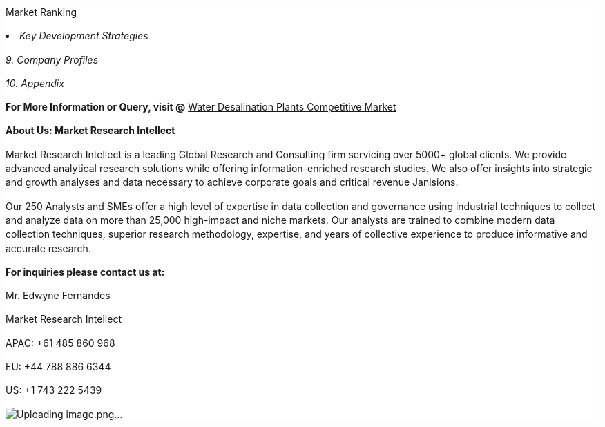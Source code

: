 Market Ranking</span></em></li><li><em><span class="">Key Development Strategies</span></em></li></ul><p><em><span class="font-[700]">9. Company Profiles</span></em></p><p><em><span class="font-[700]">10. Appendix</span></em></p><p><span class="font-[700]"><strong>For More Information or Query, visit&nbsp;@</strong>&nbsp;</span><span class="font-[700]"><a href="https://www.marketresearchintellect.com/product/global-water-desalination-plants-competitive-market/?utm_source=Linkedin&utm_medium=027" target="_blank" data-tracking-control-name="article-ssr-frontend-pulse_little-text-block" data-tracking-will-navigate="" data-test-link="">Water Desalination Plants Competitive Market</a></span></p><p><strong><span class="font-[700]">About Us: Market Research Intellect</span></strong></p><p><span class="">Market Research Intellect is a leading Global Research and Consulting firm servicing over 5000+ global clients. We provide advanced analytical research solutions while offering information-enriched research studies.&nbsp;</span>We also offer insights into strategic and growth analyses and data necessary to achieve corporate goals and critical revenue Janisions.</p><p><span class="">Our 250 Analysts and SMEs offer a high level of expertise in data collection and governance using industrial techniques to collect and analyze data on more than 25,000 high-impact and niche markets. Our analysts are trained to combine modern data collection techniques, superior research methodology, expertise, and years of collective experience to produce informative and accurate research.</span></p><p><strong>For inquiries please contact us at:</strong></p><p>Mr. Edwyne Fernandes</p><p>Market Research Intellect</p><p>APAC: +61 485 860 968</p><p>EU: +44 788 886 6344</p><p>US: +1 743 222 5439</p>
![Uploading image.png…]()
